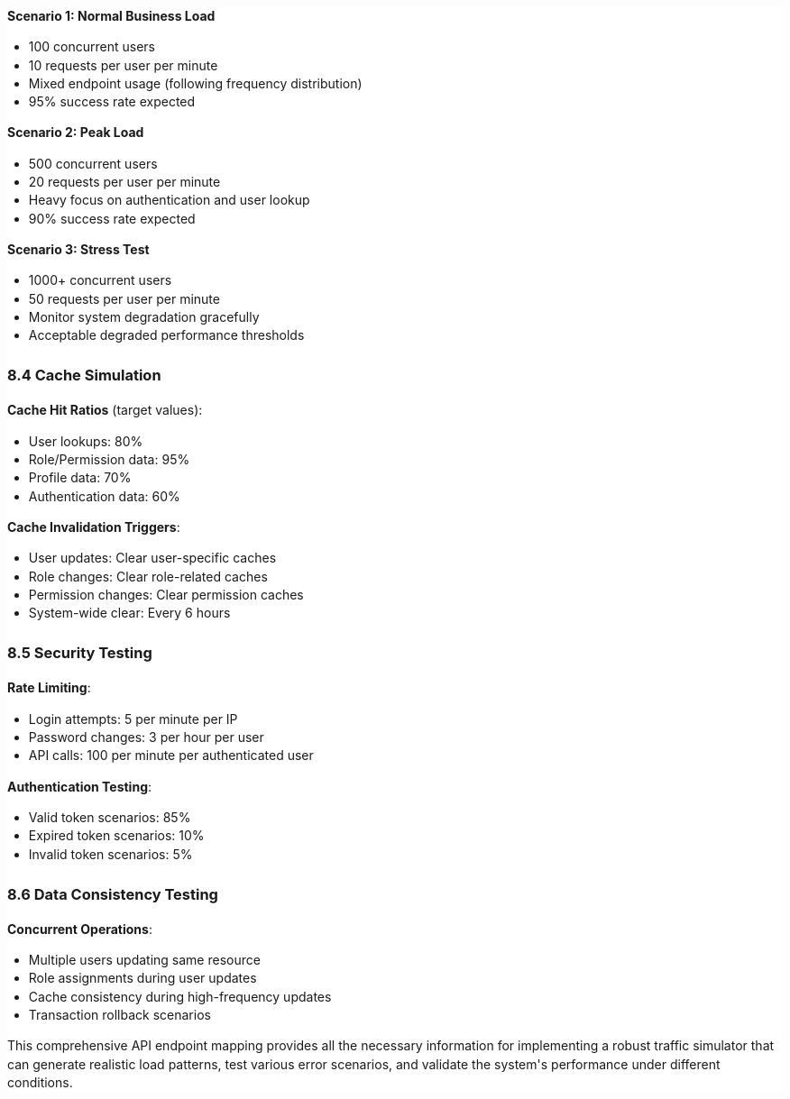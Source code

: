 **Scenario 1: Normal Business Load**
- 100 concurrent users
- 10 requests per user per minute
- Mixed endpoint usage (following frequency distribution)
- 95% success rate expected

**Scenario 2: Peak Load**
- 500 concurrent users
- 20 requests per user per minute
- Heavy focus on authentication and user lookup
- 90% success rate expected

**Scenario 3: Stress Test**
- 1000+ concurrent users
- 50 requests per user per minute
- Monitor system degradation gracefully
- Acceptable degraded performance thresholds

### 8.4 Cache Simulation

**Cache Hit Ratios** (target values):
- User lookups: 80%
- Role/Permission data: 95%
- Profile data: 70%
- Authentication data: 60%

**Cache Invalidation Triggers**:
- User updates: Clear user-specific caches
- Role changes: Clear role-related caches
- Permission changes: Clear permission caches
- System-wide clear: Every 6 hours

### 8.5 Security Testing

**Rate Limiting**:
- Login attempts: 5 per minute per IP
- Password changes: 3 per hour per user
- API calls: 100 per minute per authenticated user

**Authentication Testing**:
- Valid token scenarios: 85%
- Expired token scenarios: 10%
- Invalid token scenarios: 5%

### 8.6 Data Consistency Testing

**Concurrent Operations**:
- Multiple users updating same resource
- Role assignments during user updates
- Cache consistency during high-frequency updates
- Transaction rollback scenarios

This comprehensive API endpoint mapping provides all the necessary information for implementing a robust traffic simulator that can generate realistic load patterns, test various error scenarios, and validate the system's performance under different conditions.